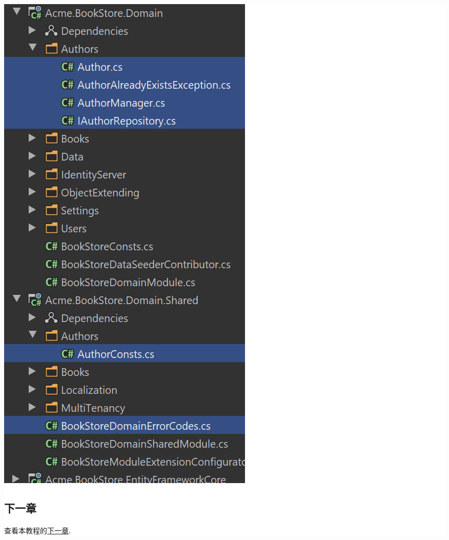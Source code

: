 ![bookstore-author-domain-layer](images/bookstore-author-domain-layer.png)

## 下一章

查看本教程的[下一章](Part-7.md).

